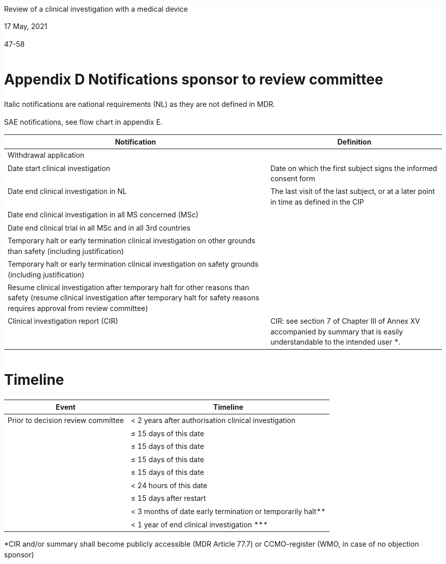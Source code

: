 Review of a clinical investigation with a medical device

17 May, 2021

47-58
# Appendix D Notifications sponsor to review committee

Italic notifications are national requirements (NL) as they are not defined in MDR.

SAE notifications, see flow chart in appendix E.

|Notification|Definition|
|---|---|
|Withdrawal application| |
|Date start clinical investigation|Date on which the first subject signs the informed consent form|
|Date end clinical investigation in NL|The last visit of the last subject, or at a later point in time as defined in the CIP|
|Date end clinical investigation in all MS concerned (MSc)| |
|Date end clinical trial in all MSc and in all 3rd countries| |
|Temporary halt or early termination clinical investigation on other grounds than safety (including justification)| |
|Temporary halt or early termination clinical investigation on safety grounds (including justification)| |
|Resume clinical investigation after temporary halt for other reasons than safety (resume clinical investigation after temporary halt for safety reasons requires approval from review committee)| |
|Clinical investigation report (CIR)|CIR: see section 7 of Chapter III of Annex XV accompanied by summary that is easily understandable to the intended user *.|

# Timeline

|Event|Timeline|
|---|---|
|Prior to decision review committee|< 2 years after authorisation clinical investigation|
| |≤ 15 days of this date|
| |≤ 15 days of this date|
| |≤ 15 days of this date|
| |≤ 15 days of this date|
| |< 24 hours of this date|
| |≤ 15 days after restart|
| |< 3 months of date early termination or temporarily halt**|
| |< 1 year of end clinical investigation ***|

*CIR and/or summary shall become publicly accessible (MDR Article 77.7) or CCMO-register (WMO, in case of no objection sponsor)
